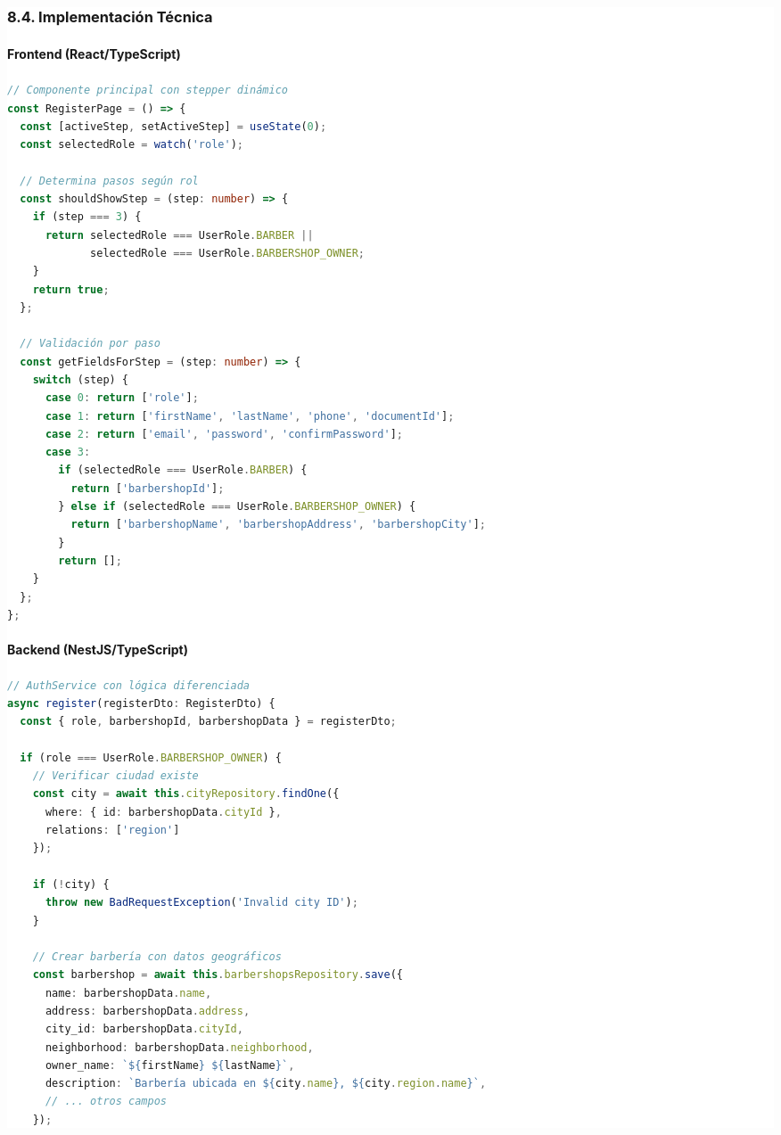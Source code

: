 ### **8.4. Implementación Técnica**

#### **Frontend (React/TypeScript)**
```typescript
// Componente principal con stepper dinámico
const RegisterPage = () => {
  const [activeStep, setActiveStep] = useState(0);
  const selectedRole = watch('role');

  // Determina pasos según rol
  const shouldShowStep = (step: number) => {
    if (step === 3) {
      return selectedRole === UserRole.BARBER || 
             selectedRole === UserRole.BARBERSHOP_OWNER;
    }
    return true;
  };

  // Validación por paso
  const getFieldsForStep = (step: number) => {
    switch (step) {
      case 0: return ['role'];
      case 1: return ['firstName', 'lastName', 'phone', 'documentId'];
      case 2: return ['email', 'password', 'confirmPassword'];
      case 3: 
        if (selectedRole === UserRole.BARBER) {
          return ['barbershopId'];
        } else if (selectedRole === UserRole.BARBERSHOP_OWNER) {
          return ['barbershopName', 'barbershopAddress', 'barbershopCity'];
        }
        return [];
    }
  };
};
```

#### **Backend (NestJS/TypeScript)**
```typescript
// AuthService con lógica diferenciada
async register(registerDto: RegisterDto) {
  const { role, barbershopId, barbershopData } = registerDto;

  if (role === UserRole.BARBERSHOP_OWNER) {
    // Verificar ciudad existe
    const city = await this.cityRepository.findOne({
      where: { id: barbershopData.cityId },
      relations: ['region']
    });

    if (!city) {
      throw new BadRequestException('Invalid city ID');
    }

    // Crear barbería con datos geográficos
    const barbershop = await this.barbershopsRepository.save({
      name: barbershopData.name,
      address: barbershopData.address,
      city_id: barbershopData.cityId,
      neighborhood: barbershopData.neighborhood,
      owner_name: `${firstName} ${lastName}`,
      description: `Barbería ubicada en ${city.name}, ${city.region.name}`,
      // ... otros campos
    });

```